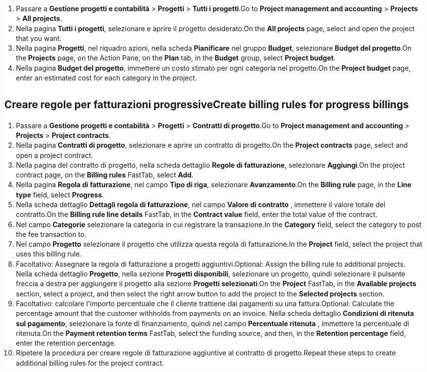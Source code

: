1. <span data-ttu-id="ee45e-153">Passare a **Gestione progetti e contabilità** \> **Progetti** \> **Tutti i progetti**.</span><span class="sxs-lookup"><span data-stu-id="ee45e-153">Go to **Project management and accounting** \> **Projects** \> **All projects**.</span></span>
2. <span data-ttu-id="ee45e-154">Nella pagina **Tutti i progetti**, selezionare e aprire il progetto desiderato.</span><span class="sxs-lookup"><span data-stu-id="ee45e-154">On the **All projects** page, select and open the project that you want.</span></span>
3. <span data-ttu-id="ee45e-155">Nella pagina **Progetti**, nel riquadro azioni, nella scheda **Pianificare** nel gruppo **Budget**, selezionare **Budget del progetto**.</span><span class="sxs-lookup"><span data-stu-id="ee45e-155">On the **Projects** page, on the Action Pane, on the **Plan** tab, in the **Budget** group, select **Project budget**.</span></span>
4. <span data-ttu-id="ee45e-156">Nella pagina **Budget del progetto**, immettere un costo stimato per ogni categoria nel progetto.</span><span class="sxs-lookup"><span data-stu-id="ee45e-156">On the **Project budget** page, enter an estimated cost for each category in the project.</span></span>

## <a name="create-billing-rules-for-progress-billings"></a><span data-ttu-id="ee45e-157">Creare regole per fatturazioni progressive</span><span class="sxs-lookup"><span data-stu-id="ee45e-157">Create billing rules for progress billings</span></span>

1. <span data-ttu-id="ee45e-158">Passare a **Gestione progetti e contabilità** \> **Progetti** \> **Contratti di progetto**.</span><span class="sxs-lookup"><span data-stu-id="ee45e-158">Go to **Project management and accounting** \> **Projects** \> **Project contracts**.</span></span>
2. <span data-ttu-id="ee45e-159">Nella pagina **Contratti di progetto**, selezionare e aprire un contratto di progetto.</span><span class="sxs-lookup"><span data-stu-id="ee45e-159">On the **Project contracts** page, select and open a project contract.</span></span>
3. <span data-ttu-id="ee45e-160">Nella pagina del contratto di progetto, nella scheda dettaglio **Regole di fatturazione**, selezionare **Aggiungi**.</span><span class="sxs-lookup"><span data-stu-id="ee45e-160">On the project contract page, on the **Billing rules** FastTab, select **Add**.</span></span>
4. <span data-ttu-id="ee45e-161">Nella pagina **Regola di fatturazione**, nel campo **Tipo di riga**, selezionare **Avanzamento**.</span><span class="sxs-lookup"><span data-stu-id="ee45e-161">On the **Billing rule** page, in the **Line type** field, select **Progress**.</span></span>
5. <span data-ttu-id="ee45e-162">Nella scheda dettaglio **Dettagli regola di fatturazione**, nel campo **Valore di contratto** , immettere il valore totale del contratto.</span><span class="sxs-lookup"><span data-stu-id="ee45e-162">On the **Billing rule line details** FastTab, in the **Contract value** field, enter the total value of the contract.</span></span>
6. <span data-ttu-id="ee45e-163">Nel campo **Categorie** selezionare la categoria in cui registrare la transazione.</span><span class="sxs-lookup"><span data-stu-id="ee45e-163">In the **Category** field, select the category to post the fee transaction to.</span></span>
7. <span data-ttu-id="ee45e-164">Nel campo **Progetto** selezionare il progetto che utilizza questa regola di fatturazione.</span><span class="sxs-lookup"><span data-stu-id="ee45e-164">In the **Project** field, select the project that uses this billing rule.</span></span>
8. <span data-ttu-id="ee45e-165">Facoltativo: Assegnare la regola di fatturazione a progetti aggiuntivi.</span><span class="sxs-lookup"><span data-stu-id="ee45e-165">Optional: Assign the billing rule to additional projects.</span></span> <span data-ttu-id="ee45e-166">Nella scheda dettaglio **Progetto**, nella sezione **Progetti disponibili**, selezionare un progetto, quindi selezionare il pulsante freccia a destra per aggiungere il progetto alla sezione **Progetti selezionati**.</span><span class="sxs-lookup"><span data-stu-id="ee45e-166">On the **Project** FastTab, in the **Available projects** section, select a project, and then select the right arrow button to add the project to the **Selected projects** section.</span></span>
9. <span data-ttu-id="ee45e-167">Facoltativo: calcolare l'importo percentuale che il cliente trattiene dai pagamenti su una fattura.</span><span class="sxs-lookup"><span data-stu-id="ee45e-167">Optional: Calculate the percentage amount that the customer withholds from payments on an invoice.</span></span> <span data-ttu-id="ee45e-168">Nella scheda dettaglio **Condizioni di ritenuta sul pagamento**, selezionare la fonte di finanziamento, quindi nel campo **Percentuale ritenuta** , immettere la percentuale di ritenuta.</span><span class="sxs-lookup"><span data-stu-id="ee45e-168">On the **Payment retention terms** FastTab, select the funding source, and then, in the **Retention percentage** field, enter the retention percentage.</span></span>
10. <span data-ttu-id="ee45e-169">Ripetere la procedura per creare regole di fatturazione aggiuntive al contratto di progetto.</span><span class="sxs-lookup"><span data-stu-id="ee45e-169">Repeat these steps to create additional billing rules for the project contract.</span></span>
